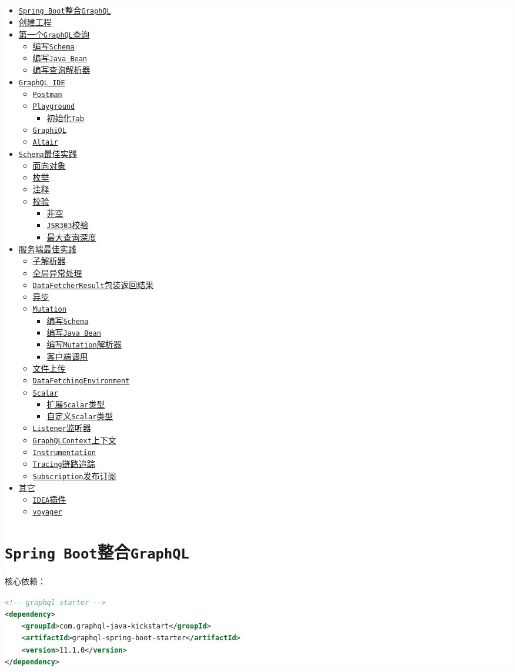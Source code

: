 - [`Spring Boot`整合`GraphQL`](#spring-boot整合graphql)
- [创建工程](#创建工程)
- [第一个`GraphQL`查询](#第一个graphql查询)
  - [编写`Schema`](#编写schema)
  - [编写`Java Bean`](#编写java-bean)
  - [编写查询解析器](#编写查询解析器)
- [`GraphQL IDE`](#graphql-ide)
  - [`Postman`](#postman)
  - [`Playground`](#playground)
    - [初始化`Tab`](#初始化tab)
  - [`GraphiQL`](#graphiql)
  - [`Altair`](#altair)
- [`Schema`最佳实践](#schema最佳实践)
  - [面向对象](#面向对象)
  - [枚举](#枚举)
  - [注释](#注释)
  - [校验](#校验)
    - [非空](#非空)
    - [`JSR303`校验](#jsr303校验)
    - [最大查询深度](#最大查询深度)
- [服务端最佳实践](#服务端最佳实践)
  - [子解析器](#子解析器)
  - [全局异常处理](#全局异常处理)
  - [`DataFetcherResult`包装返回结果](#datafetcherresult包装返回结果)
  - [异步](#异步)
  - [`Mutation`](#mutation)
    - [编写`Schema`](#编写schema-1)
    - [编写`Java Bean`](#编写java-bean-1)
    - [编写`Mutation`解析器](#编写mutation解析器)
    - [客户端调用](#客户端调用)
  - [文件上传](#文件上传)
  - [`DataFetchingEnvironment`](#datafetchingenvironment)
  - [`Scalar`](#scalar)
    - [扩展`Scalar`类型](#扩展scalar类型)
    - [自定义`Scalar`类型](#自定义scalar类型)
  - [`Listener`监听器](#listener监听器)
  - [`GraphQLContext`上下文](#graphqlcontext上下文)
  - [`Instrumentation`](#instrumentation)
  - [`Tracing`链路追踪](#tracing链路追踪)
  - [`Subscription`发布订阅](#subscription发布订阅)
- [其它](#其它)
  - [`IDEA`插件](#idea插件)
  - [`voyager`](#voyager)

# `Spring Boot`整合`GraphQL`

核心依赖：

```xml
<!-- graphql starter -->
<dependency>
    <groupId>com.graphql-java-kickstart</groupId>
    <artifactId>graphql-spring-boot-starter</artifactId>
    <version>11.1.0</version>
</dependency>
```
